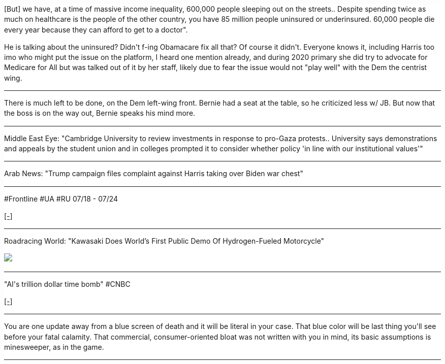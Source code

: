 [But] we have, at a time of massive income inequality, 600,000 people
sleeping out on the streets.. Despite spending twice as much on
healthcare is the people of the other country, you have 85 million
people uninsured or underinsured. 60,000 people die every year because
they can afford to get to a doctor".

He is talking about the uninsured? Didn't f-ing Obamacare fix all
that? Of course it didn't. Everyone knows it, including Harris too imo
who might put the issue on the platform, I heard one mention already,
and during 2020 primary she did try to advocate for Medicare for All
but was talked out of it by her staff, likely due to fear the issue
would not "play well" with the Dem the centrist wing.

---

There is much left to be done, on the Dem left-wing front. Bernie had
a seat at the table, so he criticized less w/ JB. But now that the
boss is on the way out, Bernie speaks his mind more.

---

Middle East Eye: "Cambridge University to review investments in
response to pro-Gaza protests.. University says demonstrations and
appeals by the student union and in colleges prompted it to consider
whether policy 'in line with our institutional values'"

---

Arab News: "Trump campaign files complaint against Harris taking over
Biden war chest"

---

\#Frontline \#UA \#RU 07/18 - 07/24

[[-]](ukrdata/map28-ext.html)

---

Roadracing World: "Kawasaki Does World’s First Public Demo Of
Hydrogen-Fueled Motorcycle"

<img width='340' src='https://www.roadracingworld.com/wp-content/uploads/2024/07/2024_HydrogenMC_005_1721669749-e1721669820605.jpg'/>

---

"AI's trillion dollar time bomb" \#CNBC 

[[-]](https://www.youtube.com/embed/dx-tMK7w5g8?start=46&end=499)

---

You are one update away from a blue screen of death and it will be
literal in your case. That blue color will be last thing you'll see
before your fatal calamity. That commercial, consumer-oriented bloat
was not written with you in mind, its basic assumptions is minesweeper,
as in the game.

---